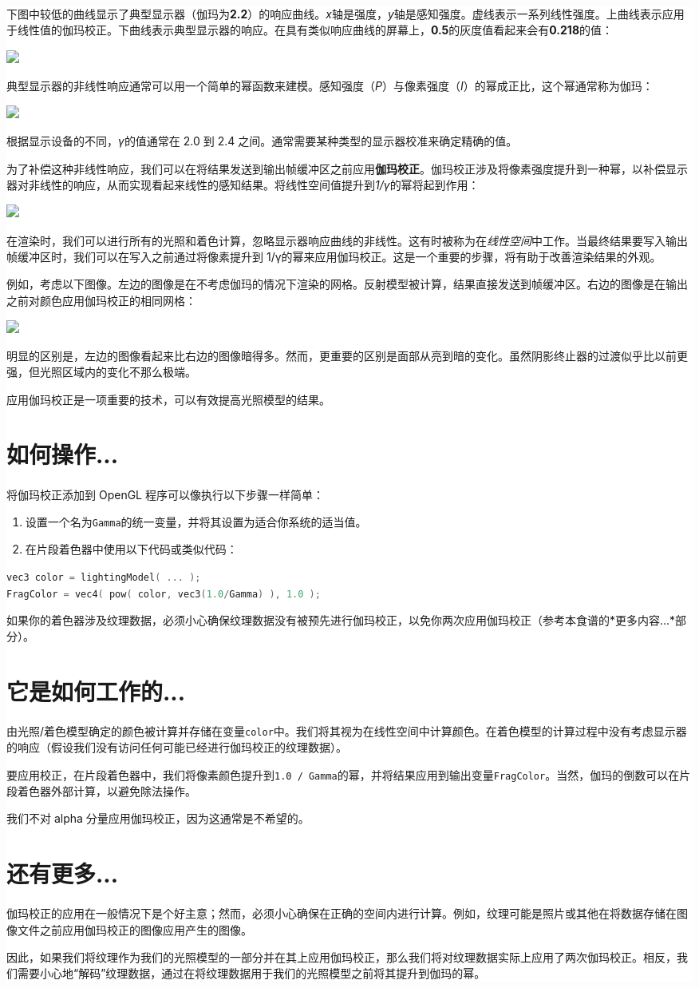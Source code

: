 下图中较低的曲线显示了典型显示器（伽玛为**2.2**）的响应曲线。*x*轴是强度，*y*轴是感知强度。虚线表示一系列线性强度。上曲线表示应用于线性值的伽玛校正。下曲线表示典型显示器的响应。在具有类似响应曲线的屏幕上，**0.5**的灰度值看起来会有**0.218**的值：

![](img/50cc84d4-57b2-4ad6-8c16-6deeed516115.png)

典型显示器的非线性响应通常可以用一个简单的幂函数来建模。感知强度（*P*）与像素强度（*I*）的幂成正比，这个幂通常称为伽玛：

![](img/ef0da10a-863e-47ba-b6bb-698d998a9f89.png)

根据显示设备的不同，*γ*的值通常在 2.0 到 2.4 之间。通常需要某种类型的显示器校准来确定精确的值。

为了补偿这种非线性响应，我们可以在将结果发送到输出帧缓冲区之前应用**伽玛校正**。伽玛校正涉及将像素强度提升到一种幂，以补偿显示器对非线性的响应，从而实现看起来线性的感知结果。将线性空间值提升到*1/γ*的幂将起到作用：

![](img/4221d774-e06e-46f9-ba66-e9f8d89c78ea.png)

在渲染时，我们可以进行所有的光照和着色计算，忽略显示器响应曲线的非线性。这有时被称为在*线性空间*中工作。当最终结果要写入输出帧缓冲区时，我们可以在写入之前通过将像素提升到 1/γ的幂来应用伽玛校正。这是一个重要的步骤，将有助于改善渲染结果的外观。

例如，考虑以下图像。左边的图像是在不考虑伽玛的情况下渲染的网格。反射模型被计算，结果直接发送到帧缓冲区。右边的图像是在输出之前对颜色应用伽玛校正的相同网格：

![](img/3fd4aef2-aafe-476b-bcd5-e22fc760592c.png)

明显的区别是，左边的图像看起来比右边的图像暗得多。然而，更重要的区别是面部从亮到暗的变化。虽然阴影终止器的过渡似乎比以前更强，但光照区域内的变化不那么极端。

应用伽玛校正是一项重要的技术，可以有效提高光照模型的结果。

# 如何操作...

将伽玛校正添加到 OpenGL 程序可以像执行以下步骤一样简单：

1.  设置一个名为`Gamma`的统一变量，并将其设置为适合你系统的适当值。

1.  在片段着色器中使用以下代码或类似代码：

```cpp
vec3 color = lightingModel( ... ); 
FragColor = vec4( pow( color, vec3(1.0/Gamma) ), 1.0 ); 
```

如果你的着色器涉及纹理数据，必须小心确保纹理数据没有被预先进行伽玛校正，以免你两次应用伽玛校正（参考本食谱的*更多内容...*部分）。

# 它是如何工作的...

由光照/着色模型确定的颜色被计算并存储在变量`color`中。我们将其视为在线性空间中计算颜色。在着色模型的计算过程中没有考虑显示器的响应（假设我们没有访问任何可能已经进行伽玛校正的纹理数据）。

要应用校正，在片段着色器中，我们将像素颜色提升到`1.0 / Gamma`的幂，并将结果应用到输出变量`FragColor`。当然，伽玛的倒数可以在片段着色器外部计算，以避免除法操作。

我们不对 alpha 分量应用伽玛校正，因为这通常是不希望的。

# 还有更多...

伽玛校正的应用在一般情况下是个好主意；然而，必须小心确保在正确的空间内进行计算。例如，纹理可能是照片或其他在将数据存储在图像文件之前应用伽玛校正的图像应用产生的图像。

因此，如果我们将纹理作为我们的光照模型的一部分并在其上应用伽玛校正，那么我们将对纹理数据实际上应用了两次伽玛校正。相反，我们需要小心地“解码”纹理数据，通过在将纹理数据用于我们的光照模型之前将其提升到伽玛的幂。
